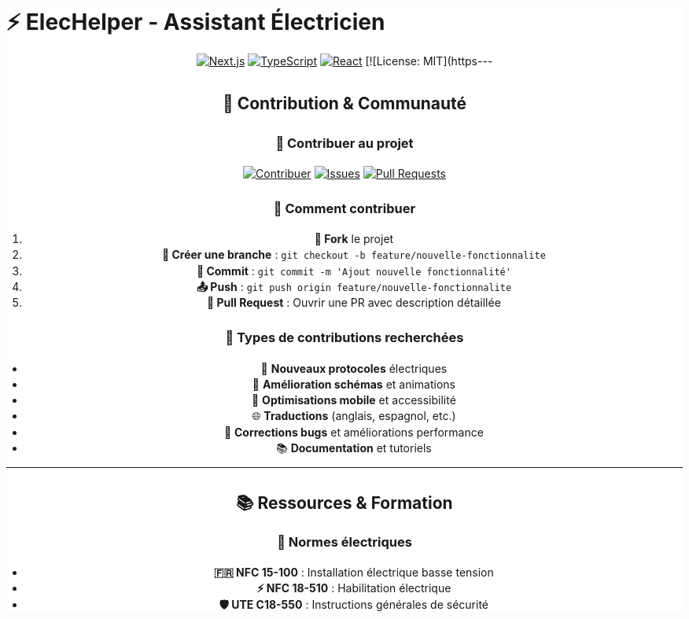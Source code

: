 # ⚡ ElecHelper - Assistant Électricien

<div align="center">

[![Next.js](https://img.shields.io/badge/Next.js-15.4.1-black?style=for-the-badge&logo=next.js)](https://nextjs.org/)
[![TypeScript](https://img.shields.io/badge/TypeScript-5.0-blue?style=for-the-badge&logo=typescript)](https://www.typescriptlang.org/)
[![React](https://img.shields.io/badge/React-19.1.0-blue?style=for-the-badge&logo=react)](https://reactjs.org/)
[![License: MIT](https---

## 🤝 Contribution & Communauté

<div align="center">

### 🌟 **Contribuer au projet**

[![Contribuer](https://img.shields.io/badge/Contribuer-Bienvenu-brightgreen?style=for-the-badge)](https://github.com/Christophe72/elechelper/contribute)
[![Issues](https://img.shields.io/github/issues/Christophe72/elechelper?style=for-the-badge)](https://github.com/Christophe72/elechelper/issues)
[![Pull Requests](https://img.shields.io/github/issues-pr/Christophe72/elechelper?style=for-the-badge)](https://github.com/Christophe72/elechelper/pulls)

</div>

### 🔧 **Comment contribuer**

1. **🍴 Fork** le projet
2. **🌿 Créer une branche** : `git checkout -b feature/nouvelle-fonctionnalite`
3. **💾 Commit** : `git commit -m 'Ajout nouvelle fonctionnalité'`
4. **📤 Push** : `git push origin feature/nouvelle-fonctionnalite`
5. **📝 Pull Request** : Ouvrir une PR avec description détaillée

### 🎯 **Types de contributions recherchées**

- 🔌 **Nouveaux protocoles** électriques
- 🎨 **Amélioration schémas** et animations
- 📱 **Optimisations mobile** et accessibilité
- 🌐 **Traductions** (anglais, espagnol, etc.)
- 🐛 **Corrections bugs** et améliorations performance
- 📚 **Documentation** et tutoriels

---

## 📚 Ressources & Formation

### 📖 **Normes électriques**

- **🇫🇷 NFC 15-100** : Installation électrique basse tension
- **⚡ NFC 18-510** : Habilitation électrique
- **🛡️ UTE C18-550** : Instructions générales de sécurité
